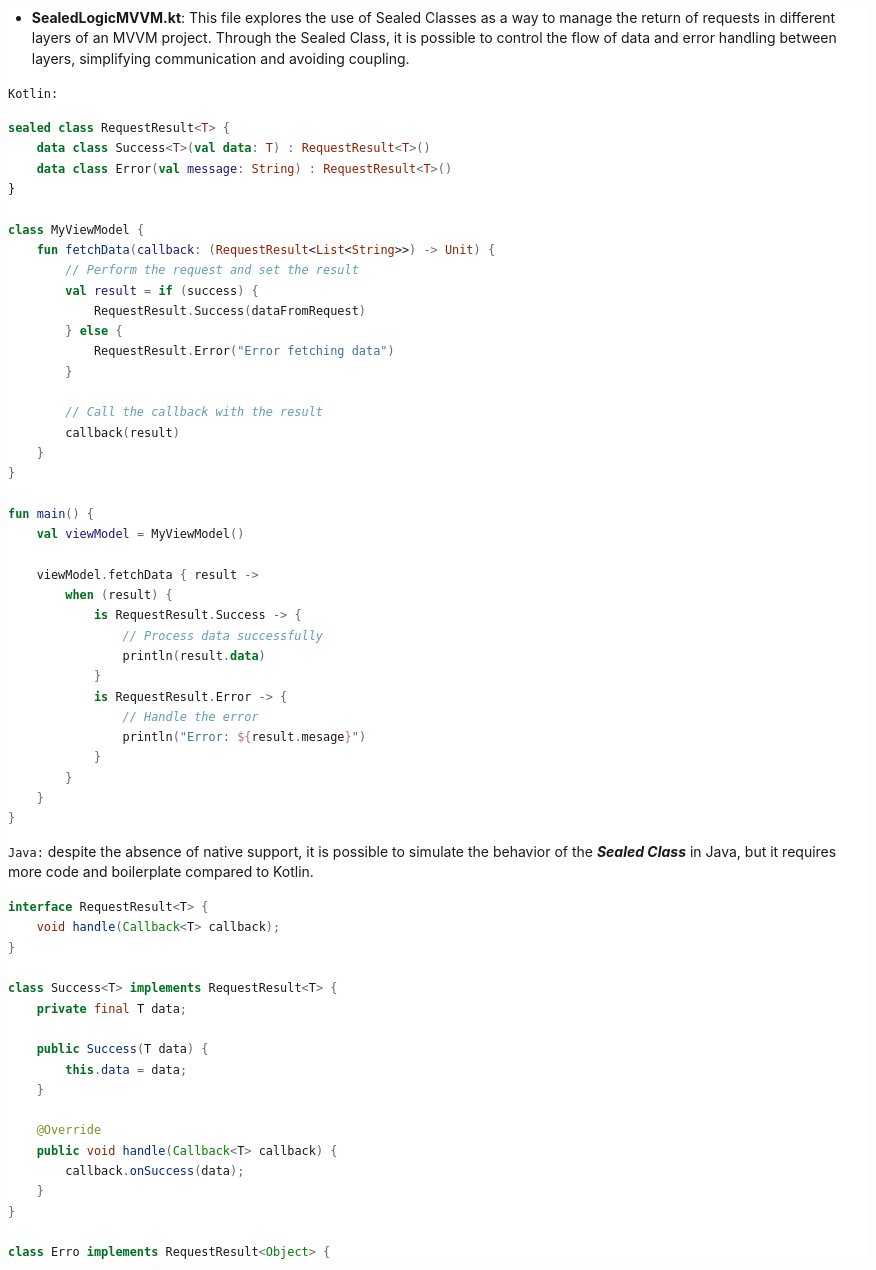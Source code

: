 - **SealedLogicMVVM.kt**:
This file explores the use of Sealed Classes as a way to manage the return of requests in
different layers of an MVVM project. Through the Sealed Class, it is possible to control the
flow of data and error handling between layers, simplifying communication and avoiding coupling.

`Kotlin:`
```kotlin
sealed class RequestResult<T> {
    data class Success<T>(val data: T) : RequestResult<T>()
    data class Error(val message: String) : RequestResult<T>()
}

class MyViewModel {
    fun fetchData(callback: (RequestResult<List<String>>) -> Unit) {
        // Perform the request and set the result
        val result = if (success) {
            RequestResult.Success(dataFromRequest)
        } else {
            RequestResult.Error("Error fetching data")
        }

        // Call the callback with the result
        callback(result)
    }
}

fun main() {
    val viewModel = MyViewModel()

    viewModel.fetchData { result ->
        when (result) {
            is RequestResult.Success -> {
                // Process data successfully
                println(result.data)
            }
            is RequestResult.Error -> {
                // Handle the error
                println("Error: ${result.mesage}")
            }
        }
    }
}
```
`Java:` despite the absence of native support, it is possible to simulate the behavior of the **_Sealed Class_**
in Java, but it requires more code and boilerplate compared to Kotlin.
```java
interface RequestResult<T> {
    void handle(Callback<T> callback);
}

class Success<T> implements RequestResult<T> {
    private final T data;

    public Success(T data) {
        this.data = data;
    }

    @Override
    public void handle(Callback<T> callback) {
        callback.onSuccess(data);
    }
}

class Erro implements RequestResult<Object> {
```